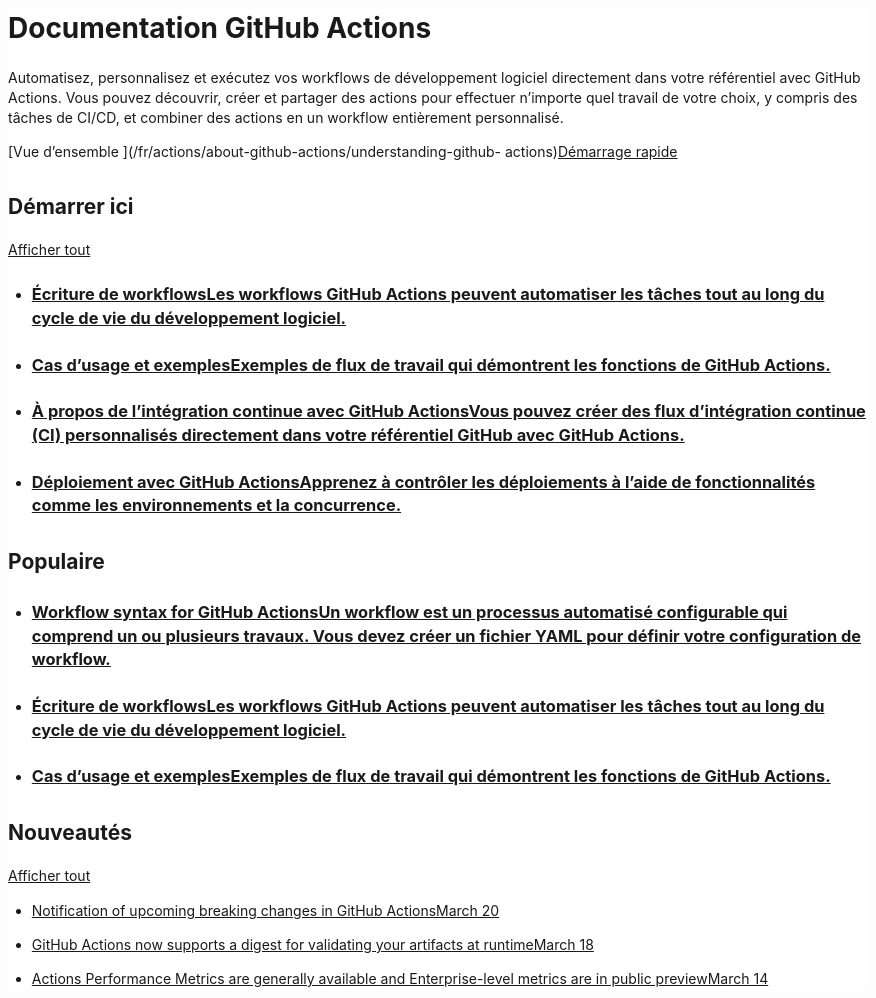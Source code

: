 # Documentation GitHub Actions

Automatisez, personnalisez et exécutez vos workflows de développement logiciel
directement dans votre référentiel avec GitHub Actions. Vous pouvez découvrir,
créer et partager des actions pour effectuer n’importe quel travail de votre
choix, y compris des tâches de CI/CD, et combiner des actions en un workflow
entièrement personnalisé.

[Vue d’ensemble ](/fr/actions/about-github-actions/understanding-github-
actions)[Démarrage rapide ](/fr/actions/writing-workflows/quickstart)

## Démarrer ici

[Afficher tout ](/fr/actions/guides)

  * ### [Écriture de workflowsLes workflows GitHub Actions peuvent automatiser les tâches tout au long du cycle de vie du développement logiciel.](/fr/actions/writing-workflows)

  * ### [Cas d’usage et exemplesExemples de flux de travail qui démontrent les fonctions de GitHub Actions.](/fr/actions/use-cases-and-examples)

  * ### [À propos de l’intégration continue avec GitHub ActionsVous pouvez créer des flux d’intégration continue (CI) personnalisés directement dans votre référentiel GitHub avec GitHub Actions.](/fr/actions/about-github-actions/about-continuous-integration-with-github-actions)

  * ### [Déploiement avec GitHub ActionsApprenez à contrôler les déploiements à l’aide de fonctionnalités comme les environnements et la concurrence.](/fr/actions/use-cases-and-examples/deploying/deploying-with-github-actions)

## Populaire

  * ### [Workflow syntax for GitHub ActionsUn workflow est un processus automatisé configurable qui comprend un ou plusieurs travaux. Vous devez créer un fichier YAML pour définir votre configuration de workflow.](/fr/actions/writing-workflows/workflow-syntax-for-github-actions)

  * ### [Écriture de workflowsLes workflows GitHub Actions peuvent automatiser les tâches tout au long du cycle de vie du développement logiciel.](/fr/actions/writing-workflows)

  * ### [Cas d’usage et exemplesExemples de flux de travail qui démontrent les fonctions de GitHub Actions.](/fr/actions/use-cases-and-examples)

## Nouveautés

[Afficher tout ](https://github.blog/changelog/label/actions)

  * [Notification of upcoming breaking changes in GitHub ActionsMarch 20](https://github.blog/changelog/2025-03-20-notification-of-upcoming-breaking-changes-in-github-actions)

  * [GitHub Actions now supports a digest for validating your artifacts at runtimeMarch 18](https://github.blog/changelog/2025-03-18-github-actions-now-supports-a-digest-for-validating-your-artifacts-at-runtime)

  * [Actions Performance Metrics are generally available and Enterprise-level metrics are in public previewMarch 14](https://github.blog/changelog/2025-03-14-actions-performance-metrics-are-generally-available-and-enterprise-level-metrics-are-in-public-preview)
